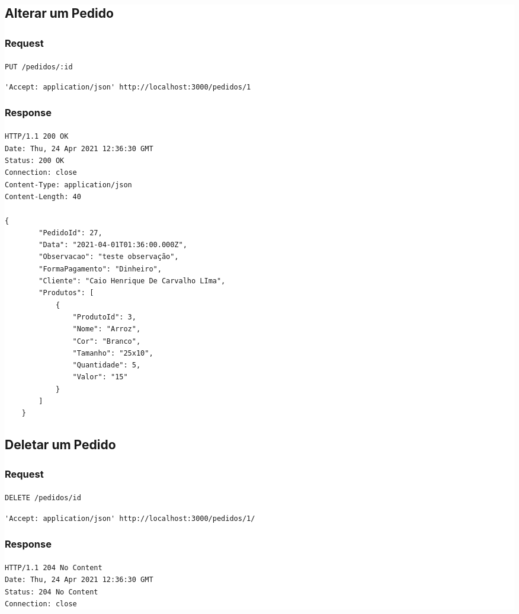 
## Alterar um Pedido

### Request

`PUT /pedidos/:id`

    'Accept: application/json' http://localhost:3000/pedidos/1

### Response

    HTTP/1.1 200 OK
    Date: Thu, 24 Apr 2021 12:36:30 GMT
    Status: 200 OK
    Connection: close
    Content-Type: application/json
    Content-Length: 40

    {
            "PedidoId": 27,
            "Data": "2021-04-01T01:36:00.000Z",
            "Observacao": "teste observação",
            "FormaPagamento": "Dinheiro",
            "Cliente": "Caio Henrique De Carvalho LIma",
            "Produtos": [
                {
                    "ProdutoId": 3,
                    "Nome": "Arroz",
                    "Cor": "Branco",
                    "Tamanho": "25x10",
                    "Quantidade": 5,
                    "Valor": "15"
                }
            ]
        }


## Deletar um Pedido

### Request

`DELETE /pedidos/id`

    'Accept: application/json' http://localhost:3000/pedidos/1/

### Response

    HTTP/1.1 204 No Content
    Date: Thu, 24 Apr 2021 12:36:30 GMT
    Status: 204 No Content
    Connection: close

